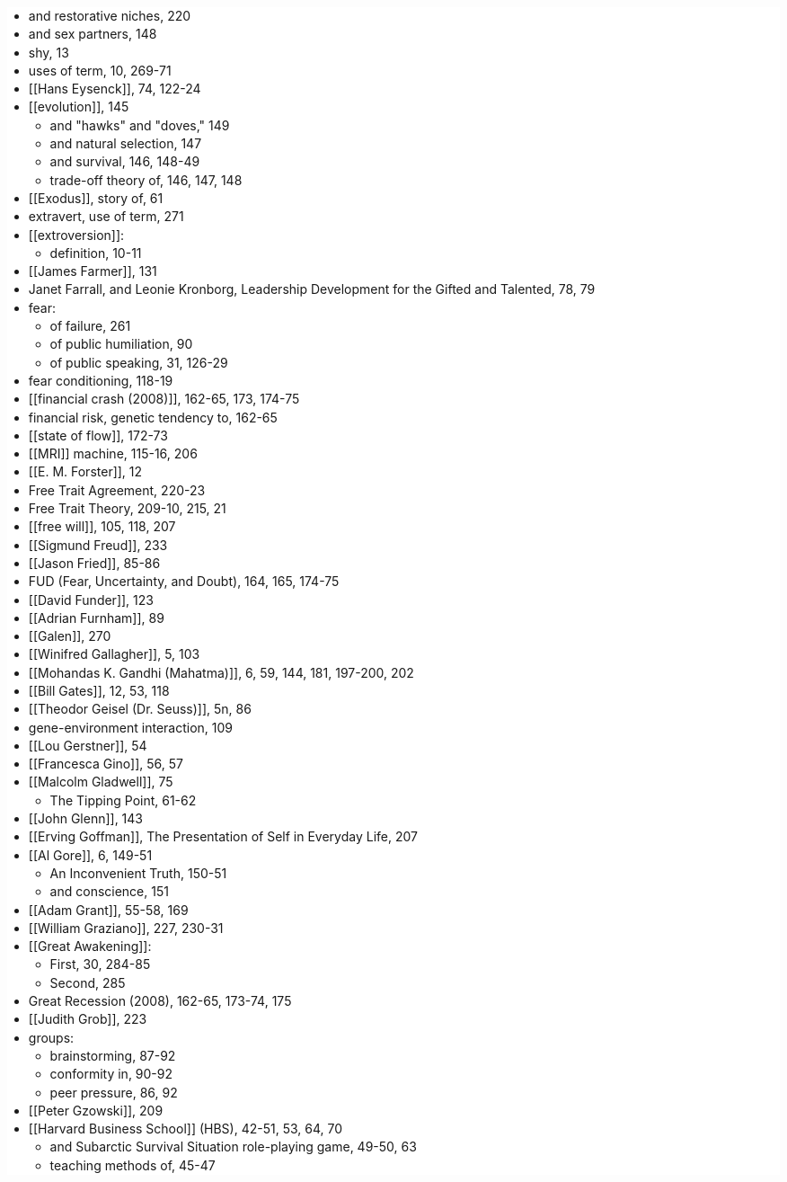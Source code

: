   - and restorative niches, 220
  - and sex partners, 148
  - shy, 13
  - uses of term, 10, 269-71
- [[Hans Eysenck]], 74, 122-24
- [[evolution]], 145
  - and "hawks" and "doves," 149
  - and natural selection, 147
  - and survival, 146, 148-49
  - trade-off theory of, 146, 147, 148
- [[Exodus]], story of, 61
- extravert, use of term, 271
- [[extroversion]]:
  - definition, 10-11
- [[James Farmer]], 131
- Janet Farrall, and Leonie Kronborg, Leadership Development for the Gifted and Talented, 78, 79
- fear:
    - of failure, 261
    - of public humiliation, 90
    - of public speaking, 31, 126-29
- fear conditioning, 118-19
- [[financial crash (2008)]], 162-65, 173, 174-75
- financial risk, genetic tendency to, 162-65
- [[state of flow]], 172-73
- [[MRI]] machine, 115-16, 206
- [[E. M. Forster]], 12
- Free Trait Agreement, 220-23
- Free Trait Theory, 209-10, 215, 21
- [[free will]], 105, 118, 207
- [[Sigmund Freud]], 233
- [[Jason Fried]], 85-86
- FUD (Fear, Uncertainty, and Doubt), 164, 165, 174-75
- [[David Funder]], 123
- [[Adrian Furnham]], 89
- [[Galen]], 270
- [[Winifred Gallagher]], 5, 103
- [[Mohandas K. Gandhi (Mahatma)]], 6, 59, 144, 181, 197-200, 202
- [[Bill Gates]], 12, 53, 118
- [[Theodor Geisel (Dr. Seuss)]], 5n, 86
- gene-environment interaction, 109
- [[Lou Gerstner]], 54
- [[Francesca Gino]], 56, 57
- [[Malcolm Gladwell]], 75
    - The Tipping Point, 61-62
- [[John Glenn]], 143
- [[Erving Goffman]], The Presentation of Self in Everyday Life, 207
- [[Al Gore]], 6, 149-51
    - An Inconvenient Truth, 150-51
    - and conscience, 151
- [[Adam Grant]], 55-58, 169
- [[William Graziano]], 227, 230-31
- [[Great Awakening]]:
    - First, 30, 284-85
    - Second, 285
- Great Recession (2008), 162-65, 173-74, 175
- [[Judith Grob]], 223
- groups:
    - brainstorming, 87-92
    - conformity in, 90-92
    - peer pressure, 86, 92
- [[Peter Gzowski]], 209
- [[Harvard Business School]] (HBS), 42-51, 53, 64, 70
    - and Subarctic Survival Situation role-playing game, 49-50, 63
    - teaching methods of, 45-47